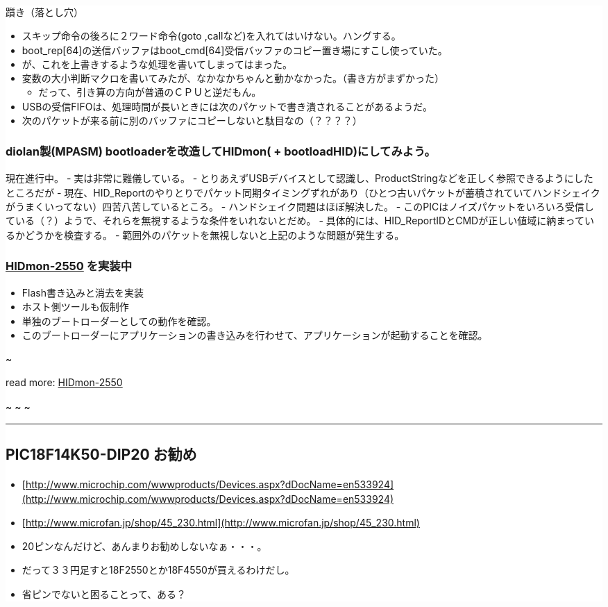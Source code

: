 

躓き（落とし穴）
- スキップ命令の後ろに２ワード命令(goto ,callなど)を入れてはいけない。ハングする。
- boot_rep[64]の送信バッファはboot_cmd[64]受信バッファのコピー置き場にすこし使っていた。
- が、これを上書きするような処理を書いてしまってはまった。
- 変数の大小判断マクロを書いてみたが、なかなかちゃんと動かなかった。（書き方がまずかった）
    - だって、引き算の方向が普通のＣＰＵと逆だもん。
- USBの受信FIFOは、処理時間が長いときには次のパケットで書き潰されることがあるようだ。
- 次のパケットが来る前に別のバッファにコピーしないと駄目なの（？？？？）




### diolan製(MPASM) bootloaderを改造してHIDmon( + bootloadHID)にしてみよう。
現在進行中。
    - 実は非常に難儀している。
    - とりあえずUSBデバイスとして認識し、ProductStringなどを正しく参照できるようにしたところだが
    - 現在、HID_Reportのやりとりでパケット同期タイミングずれがあり（ひとつ古いパケットが蓄積されていてハンドシェイクがうまくいってない）四苦八苦しているところ。
    - ハンドシェイク問題はほぼ解決した。
    - このPICはノイズパケットをいろいろ受信している（？）ようで、それらを無視するような条件をいれないとだめ。
    - 具体的には、HID_ReportIDとCMDが正しい値域に納まっているかどうかを検査する。
    - 範囲外のパケットを無視しないと上記のような問題が発生する。




### [HIDmon-2550](HIDmon-2550.md) を実装中

- Flash書き込みと消去を実装
- ホスト側ツールも仮制作
- 単独のブートローダーとしての動作を確認。
- このブートローダーにアプリケーションの書き込みを行わせて、アプリケーションが起動することを確認。




~

read more: [HIDmon-2550](HIDmon-2550.md) 



~
~
~
- - - -
## PIC18F14K50-DIP20 お勧め
- [http://www.microchip.com/wwwproducts/Devices.aspx?dDocName=en533924](http://www.microchip.com/wwwproducts/Devices.aspx?dDocName=en533924) 
- [http://www.microfan.jp/shop/45_230.html](http://www.microfan.jp/shop/45_230.html) 



- 20ピンなんだけど、あんまりお勧めしないなぁ・・・。
- だって３３円足すと18F2550とか18F4550が買えるわけだし。
- 省ピンでないと困ることって、ある？
